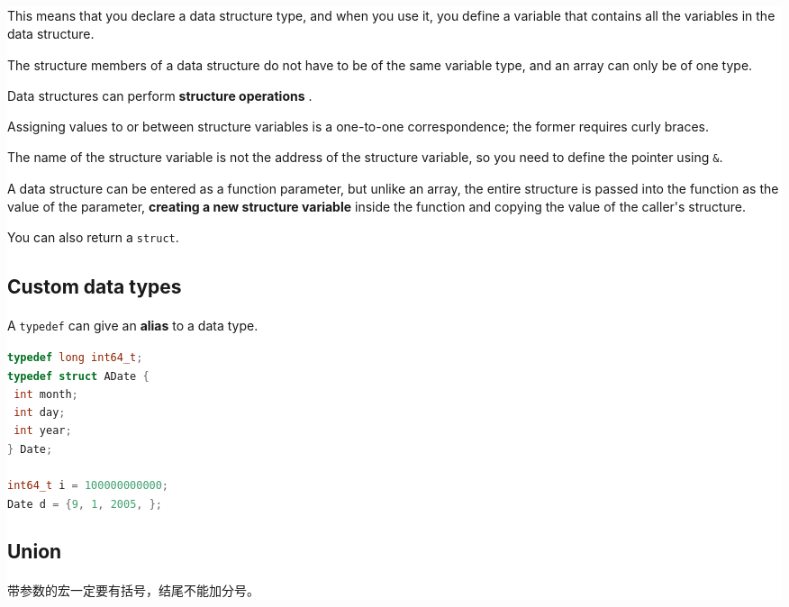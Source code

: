 This means that you declare a data structure type, and when you use it, you define a variable that contains all the variables in the data structure.

The structure members of a data structure do not have to be of the same variable type, and an array can only be of one type.

Data structures can perform **structure operations** .

Assigning values to or between structure variables is a one-to-one correspondence; the former requires curly braces.

The name of the structure variable is not the address of the structure variable, so you need to define the pointer using `&`.

A data structure can be entered as a function parameter, but unlike an array, the entire structure is passed into the function as the value of the parameter, **creating a new structure variable** inside the function and copying the value of the caller's structure.

You can also return a `struct`.

## Custom data types

A `typedef` can give an **alias** to a data type.

```c
typedef long int64_t;
typedef struct ADate {
 int month;
 int day;
 int year;
} Date;

int64_t i = 100000000000;
Date d = {9, 1, 2005, };
```

## Union

带参数的宏一定要有括号，结尾不能加分号。
